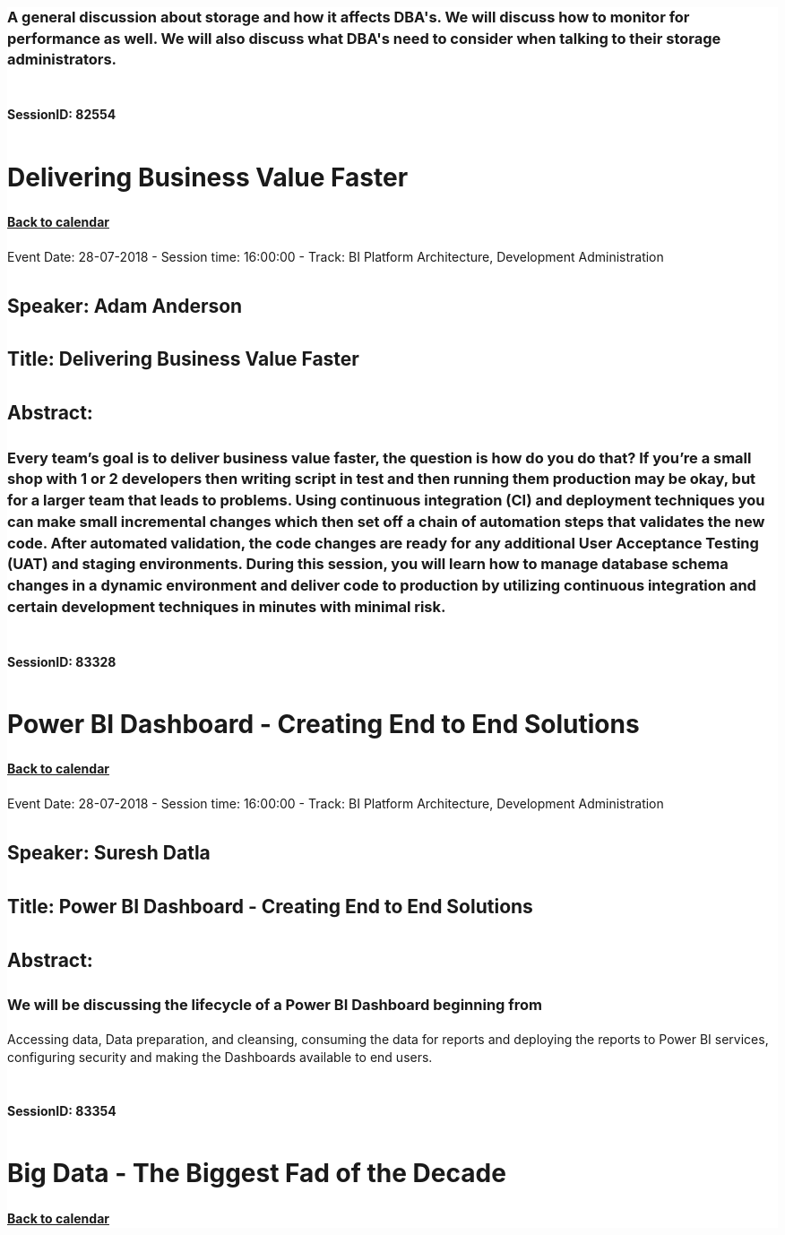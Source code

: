### A general discussion about storage and how it affects DBA's. We will discuss how to monitor for performance as well. We will also discuss what DBA's need to consider when talking to their storage administrators.
#  
#### SessionID: 82554
# Delivering Business Value Faster
#### [Back to calendar](#SQLSaturday-#757---Sacramento-2018)
Event Date: 28-07-2018 - Session time: 16:00:00 - Track: BI Platform Architecture, Development  Administration
## Speaker: Adam Anderson
## Title: Delivering Business Value Faster
## Abstract:
### Every team’s goal is to deliver business value faster, the question is how do you do that? If you’re a small shop with 1 or 2 developers then writing script in test and then running them production may be okay, but for a larger team that leads to problems. Using continuous integration (CI) and deployment techniques you can make small incremental changes which then set off a chain of automation steps that validates the new code. After automated validation, the code changes are ready for any additional User Acceptance Testing (UAT) and staging environments. During this session, you will learn how to manage database schema changes in a dynamic environment and deliver code to production by utilizing continuous integration and certain development techniques in minutes with minimal risk.
#  
#### SessionID: 83328
# Power BI Dashboard - Creating End to End Solutions
#### [Back to calendar](#SQLSaturday-#757---Sacramento-2018)
Event Date: 28-07-2018 - Session time: 16:00:00 - Track: BI Platform Architecture, Development  Administration
## Speaker: Suresh Datla
## Title: Power BI Dashboard - Creating End to End Solutions
## Abstract:
### We will be discussing the lifecycle of a Power BI Dashboard beginning from 
Accessing data, Data preparation, and cleansing, consuming the data for reports and deploying the reports to Power BI services, configuring security and making the Dashboards available to end users.
#  
#### SessionID: 83354
# Big Data - The Biggest Fad of the Decade
#### [Back to calendar](#SQLSaturday-#757---Sacramento-2018)